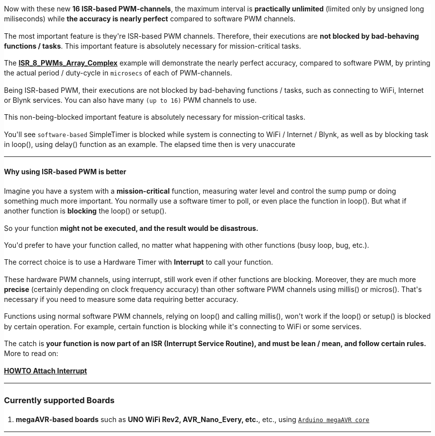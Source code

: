 Now with these new **16 ISR-based PWM-channels**, the maximum interval is **practically unlimited** (limited only by unsigned long miliseconds) while **the accuracy is nearly perfect** compared to software PWM channels. 

The most important feature is they're ISR-based PWM channels. Therefore, their executions are **not blocked by bad-behaving functions / tasks**. This important feature is absolutely necessary for mission-critical tasks. 

The [**ISR_8_PWMs_Array_Complex**](examples/ISR_8_PWMs_Array_Complex) example will demonstrate the nearly perfect accuracy, compared to software PWM, by printing the actual period / duty-cycle in `microsecs` of each of PWM-channels.

Being ISR-based PWM, their executions are not blocked by bad-behaving functions / tasks, such as connecting to WiFi, Internet or Blynk services. You can also have many `(up to 16)` PWM channels to use.

This non-being-blocked important feature is absolutely necessary for mission-critical tasks.

You'll see `software-based` SimpleTimer is blocked while system is connecting to WiFi / Internet / Blynk, as well as by blocking task 
in loop(), using delay() function as an example. The elapsed time then is very unaccurate

---

#### Why using ISR-based PWM is better

Imagine you have a system with a **mission-critical** function, measuring water level and control the sump pump or doing something much more important. You normally use a software timer to poll, or even place the function in loop(). But what if another function is **blocking** the loop() or setup().

So your function **might not be executed, and the result would be disastrous.**

You'd prefer to have your function called, no matter what happening with other functions (busy loop, bug, etc.).

The correct choice is to use a Hardware Timer with **Interrupt** to call your function.

These hardware PWM channels, using interrupt, still work even if other functions are blocking. Moreover, they are much more **precise** (certainly depending on clock frequency accuracy) than other software PWM channels using millis() or micros(). That's necessary if you need to measure some data requiring better accuracy.

Functions using normal software PWM channels, relying on loop() and calling millis(), won't work if the loop() or setup() is blocked by certain operation. For example, certain function is blocking while it's connecting to WiFi or some services.

The catch is **your function is now part of an ISR (Interrupt Service Routine), and must be lean / mean, and follow certain rules.** More to read on:

[**HOWTO Attach Interrupt**](https://www.arduino.cc/reference/en/language/functions/external-interrupts/attachinterrupt/)

---

### Currently supported Boards

1. **megaAVR-based boards** such as **UNO WiFi Rev2, AVR_Nano_Every, etc.**, etc., using [`Arduino megaAVR core`](https://github.com/arduino/ArduinoCore-megaavr)

---